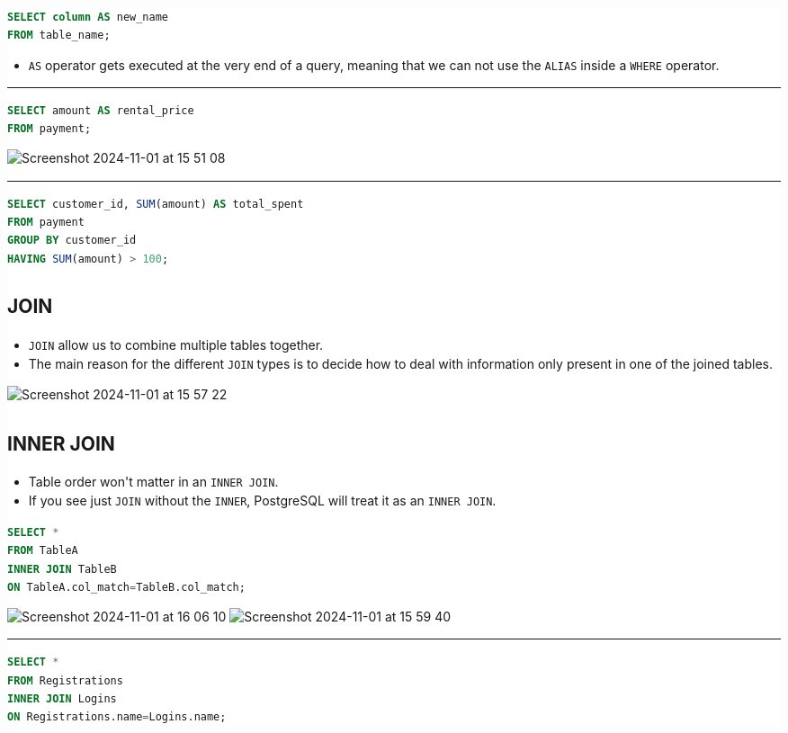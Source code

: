```SQL
SELECT column AS new_name
FROM table_name;
```

- `AS` operator gets executed at the very end of a query, meaning that we can not use the `ALIAS` inside a `WHERE` operator.

---

```SQL
SELECT amount AS rental_price
FROM payment;
```

<img width="167" alt="Screenshot 2024-11-01 at 15 51 08" src="https://github.com/user-attachments/assets/ec2224c6-258a-4933-a415-05ec3bac9d11">

---

```SQL
SELECT customer_id, SUM(amount) AS total_spent
FROM payment
GROUP BY customer_id
HAVING SUM(amount) > 100;
```

## JOIN

- `JOIN` allow us to combine multiple tables together.
- The main reason for the different `JOIN` types is to decide how to deal with information only present in one of the joined tables.

<img width="898" alt="Screenshot 2024-11-01 at 15 57 22" src="https://github.com/user-attachments/assets/6e366b3a-2808-41d1-af86-f7d4e653ef94">

## INNER JOIN

- Table order won't matter in an `INNER JOIN`.
- If you see just `JOIN` without the `INNER`, PostgreSQL will treat it as an `INNER JOIN`.

```SQL
SELECT *
FROM TableA
INNER JOIN TableB
ON TableA.col_match=TableB.col_match;
```

<img width="532" alt="Screenshot 2024-11-01 at 16 06 10" src="https://github.com/user-attachments/assets/fb8fec99-292d-4bea-8986-5c0bf987ccdf">

<img width="892" alt="Screenshot 2024-11-01 at 15 59 40" src="https://github.com/user-attachments/assets/674c95e8-4631-4d72-b974-cfeb359d3bb2">

---

```SQL
SELECT *
FROM Registrations
INNER JOIN Logins
ON Registrations.name=Logins.name;
```
